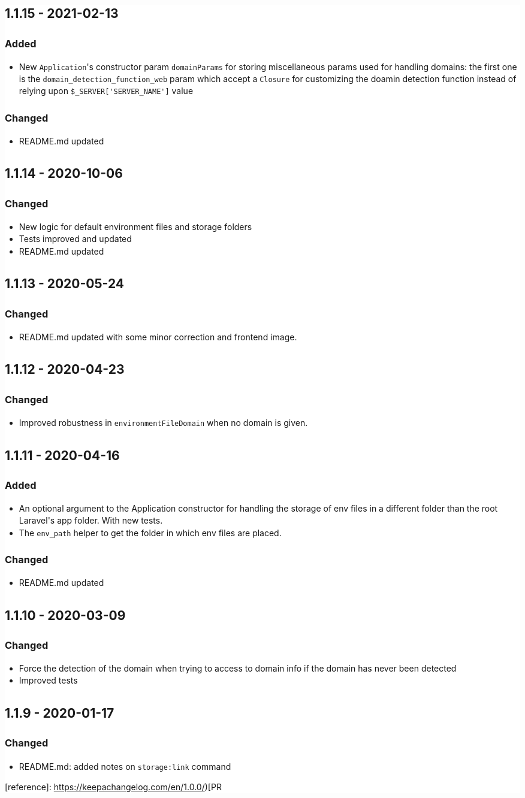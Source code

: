 ## 1.1.15 - 2021-02-13
### Added
- New `Application`'s constructor param `domainParams` for storing miscellaneous params used for handling domains:
  the first one is the `domain_detection_function_web` param which accept a `Closure` for customizing
  the doamin detection function instead of relying upon `$_SERVER['SERVER_NAME']` value
### Changed
- README.md updated

## 1.1.14 - 2020-10-06
### Changed
- New logic for default environment files and storage folders
- Tests improved and updated
- README.md updated
 
## 1.1.13 - 2020-05-24
### Changed
- README.md updated with some minor correction and frontend image.
 
## 1.1.12 - 2020-04-23
### Changed
- Improved robustness in `environmentFileDomain` when no domain is given.
 
## 1.1.11 - 2020-04-16
### Added
- An optional argument to the Application constructor for handling the storage of env files in a different folder 
than the root Laravel's app folder. With new tests.
- The `env_path` helper to get the folder in which env files are placed. 
### Changed
- README.md updated
 
## 1.1.10 - 2020-03-09
### Changed
- Force the detection of the domain when trying to access to domain info if the domain has never been detected
- Improved tests 
 
## 1.1.9 - 2020-01-17
### Changed
- README.md: added notes on `storage:link` command
 

[Unreleased]: https://github.com/gecche/laravel-multidomain/compare/v4.2.1...HEAD
[4.2.1]: https://github.com/gecche/laravel-multidomain/compare/v4.2...v4.2.1
[4.2]: https://github.com/gecche/laravel-multidomain/compare/v4.1...v4.2
[4.1]: https://github.com/gecche/laravel-multidomain/compare/v4.0...v4.1
[4.0]: https://github.com/gecche/laravel-multidomain/compare/v3.8...v4.0
[3.9]: https://github.com/gecche/laravel-multidomain/compare/v3.8...v3.9
[3.8]: https://github.com/gecche/laravel-multidomain/compare/v3.7...v3.8
[3.7]: https://github.com/gecche/laravel-multidomain/compare/v3.2...v3.7
[3.2]: https://github.com/gecche/laravel-multidomain/compare/v3.1...v3.2
[3.1]: https://github.com/gecche/laravel-multidomain/compare/v3.0...v3.1
[3.0]: https://github.com/gecche/laravel-multidomain/compare/v2.4...v3.0
[2.9]: https://github.com/gecche/laravel-multidomain/compare/v2.8...v2.9
[2.8]: https://github.com/gecche/laravel-multidomain/compare/v2.7...v2.8
[2.7]: https://github.com/gecche/laravel-multidomain/compare/v2.6...v2.7
[2.6]: https://github.com/gecche/laravel-multidomain/compare/v2.5...v2.6
[2.5]: https://github.com/gecche/laravel-multidomain/compare/v2.4...v2.5
[2.4]: https://github.com/gecche/laravel-multidomain/compare/v2.3...v2.4
[2.3]: https://github.com/gecche/laravel-multidomain/compare/v2.2...v2.3
[2.2]: https://github.com/gecche/laravel-multidomain/compare/v2.1...v2.2
[2.1]: https://github.com/gecche/laravel-multidomain/compare/v2.0...v2.1
[2.0]: https://github.com/gecche/laravel-multidomain/compare/v1.4.0...v2.0
[1.4.9]: https://github.com/gecche/laravel-multidomain/compare/v1.4.8...v1.4.9
[1.4.8]: https://github.com/gecche/laravel-multidomain/compare/v1.4.7...v1.4.8
[1.4.7]: https://github.com/gecche/laravel-multidomain/compare/v1.4.6...v1.4.7
[1.4.6]: https://github.com/gecche/laravel-multidomain/compare/v1.4.5...v1.4.6
[1.4.5]: https://github.com/gecche/laravel-multidomain/compare/v1.4.4...v1.4.5
[1.4.4]: https://github.com/gecche/laravel-multidomain/compare/v1.4.3...v1.4.4
[1.4.3]: https://github.com/gecche/laravel-multidomain/compare/v1.4.2...v1.4.3
[1.4.2]: https://github.com/gecche/laravel-multidomain/compare/v1.4.1...v1.4.2
[1.4.1]: https://github.com/gecche/laravel-multidomain/compare/v1.4.0...v1.4.1
[1.4.0]: https://github.com/gecche/laravel-multidomain/compare/v1.3.0...v1.4.0
[1.3.9]: https://github.com/gecche/laravel-multidomain/compare/v1.3.8...v1.3.9
[1.3.8]: https://github.com/gecche/laravel-multidomain/compare/v1.3.7...v1.3.8
[1.3.7]: https://github.com/gecche/laravel-multidomain/compare/v1.3.6...v1.3.7
[1.3.6]: https://github.com/gecche/laravel-multidomain/compare/v1.3.5...v1.3.6
[1.3.5]: https://github.com/gecche/laravel-multidomain/compare/v1.3.4...v1.3.5
[1.3.4]: https://github.com/gecche/laravel-multidomain/compare/v1.3.3...v1.3.4
[1.3.3]: https://github.com/gecche/laravel-multidomain/compare/v1.3.2...v1.3.3
[1.3.2]: https://github.com/gecche/laravel-multidomain/compare/v1.3.1...v1.3.2
[1.3.1]: https://github.com/gecche/laravel-multidomain/compare/v1.3.0...v1.3.1
[1.3.0]: https://github.com/gecche/laravel-multidomain/compare/v1.2.0...v1.3.0
[1.2.9]: https://github.com/gecche/laravel-multidomain/compare/v1.2.8...v1.2.9
[1.2.8]: https://github.com/gecche/laravel-multidomain/compare/v1.2.7...v1.2.8
[1.2.7]: https://github.com/gecche/laravel-multidomain/compare/v1.2.6...v1.2.7
[1.2.6]: https://github.com/gecche/laravel-multidomain/compare/v1.2.5...v1.2.6
[1.2.5]: https://github.com/gecche/laravel-multidomain/compare/v1.2.4...v1.2.5
[1.2.4]: https://github.com/gecche/laravel-multidomain/compare/v1.2.3...v1.2.4
[1.2.3]: https://github.com/gecche/laravel-multidomain/compare/v1.2.2...v1.2.3
[1.2.2]: https://github.com/gecche/laravel-multidomain/compare/v1.2.1...v1.2.2
[1.2.1]: https://github.com/gecche/laravel-multidomain/compare/v1.2.0...v1.2.1
[1.2.0]: https://github.com/gecche/laravel-multidomain/compare/v1.1.6...v1.2.0
[1.1.15]: https://github.com/gecche/laravel-multidomain/compare/v1.1.14...v1.1.15
[1.1.14]: https://github.com/gecche/laravel-multidomain/compare/v1.1.13...v1.1.14
[1.1.13]: https://github.com/gecche/laravel-multidomain/compare/v1.1.12...v1.1.13
[1.1.12]: https://github.com/gecche/laravel-multidomain/compare/v1.1.11...v1.1.12
[1.1.11]: https://github.com/gecche/laravel-multidomain/compare/v1.1.10...v1.1.11
[1.1.10]: https://github.com/gecche/laravel-multidomain/compare/v1.1.9...v1.1.10
[1.1.9]: https://github.com/gecche/laravel-multidomain/compare/v1.1.8...v1.1.9
[1.1.8]: https://github.com/gecche/laravel-multidomain/compare/v1.1.7...v1.1.8
[1.1.7]: https://github.com/gecche/laravel-multidomain/compare/v1.1.6...v1.1.7
[1.1.6]: https://github.com/gecche/laravel-multidomain/compare/v1.1.5...v1.1.6
[1.1.5]: https://github.com/gecche/laravel-multidomain/compare/v1.1.4...v1.1.5
[1.1.4]: https://github.com/gecche/laravel-multidomain/compare/v1.1.3...v1.1.4
[1.1.3]: https://github.com/gecche/laravel-multidomain/compare/v1.1.2...v1.1.3
[1.1.2]: https://github.com/gecche/laravel-multidomain/compare/v1.1.1...v1.1.2
[1.1.1]: https://github.com/gecche/laravel-multidomain/compare/v1.1.0...v1.1.1
[reference]: https://keepachangelog.com/en/1.0.0/)[PR